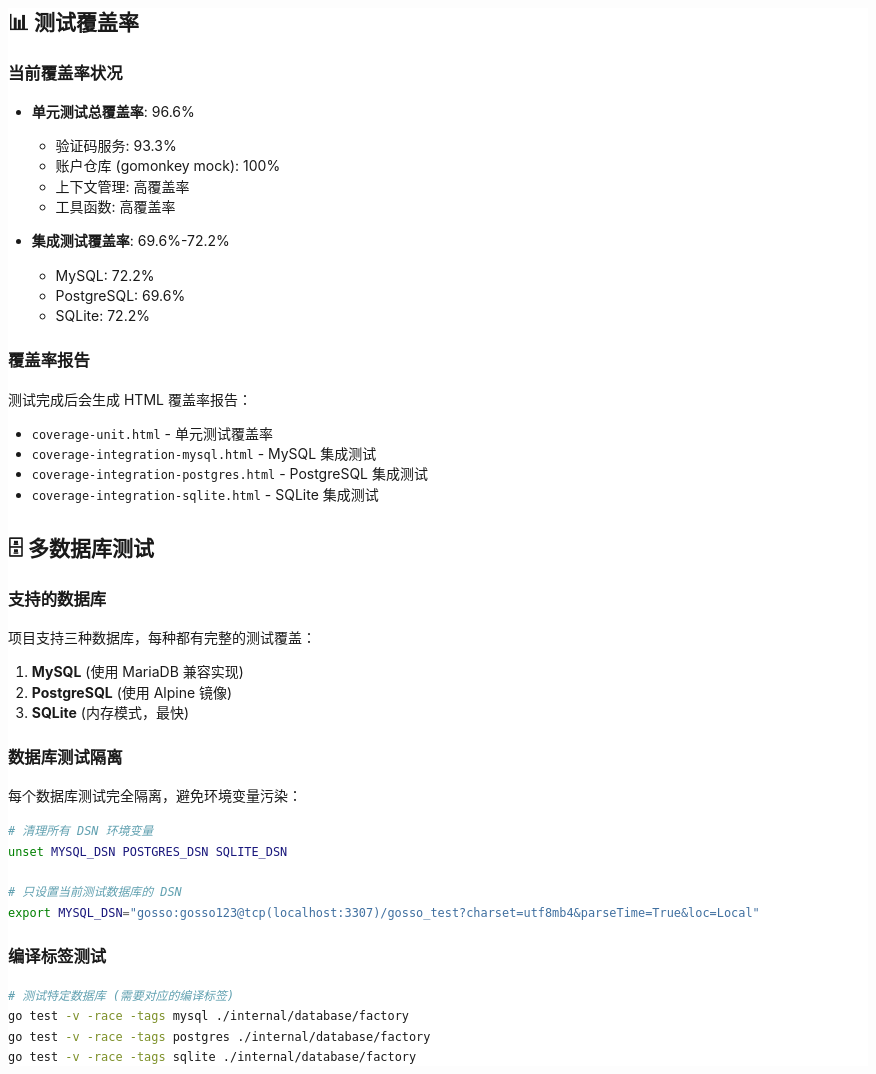 ## 📊 测试覆盖率

### 当前覆盖率状况

- **单元测试总覆盖率**: 96.6%
  - 验证码服务: 93.3%
  - 账户仓库 (gomonkey mock): 100%
  - 上下文管理: 高覆盖率
  - 工具函数: 高覆盖率

- **集成测试覆盖率**: 69.6%-72.2%
  - MySQL: 72.2%
  - PostgreSQL: 69.6%
  - SQLite: 72.2%

### 覆盖率报告

测试完成后会生成 HTML 覆盖率报告：

- `coverage-unit.html` - 单元测试覆盖率
- `coverage-integration-mysql.html` - MySQL 集成测试
- `coverage-integration-postgres.html` - PostgreSQL 集成测试
- `coverage-integration-sqlite.html` - SQLite 集成测试

## 🗄️ 多数据库测试

### 支持的数据库

项目支持三种数据库，每种都有完整的测试覆盖：

1. **MySQL** (使用 MariaDB 兼容实现)
2. **PostgreSQL** (使用 Alpine 镜像)
3. **SQLite** (内存模式，最快)

### 数据库测试隔离

每个数据库测试完全隔离，避免环境变量污染：

```bash
# 清理所有 DSN 环境变量
unset MYSQL_DSN POSTGRES_DSN SQLITE_DSN

# 只设置当前测试数据库的 DSN
export MYSQL_DSN="gosso:gosso123@tcp(localhost:3307)/gosso_test?charset=utf8mb4&parseTime=True&loc=Local"
```

### 编译标签测试

```bash
# 测试特定数据库 (需要对应的编译标签)
go test -v -race -tags mysql ./internal/database/factory
go test -v -race -tags postgres ./internal/database/factory  
go test -v -race -tags sqlite ./internal/database/factory
```
